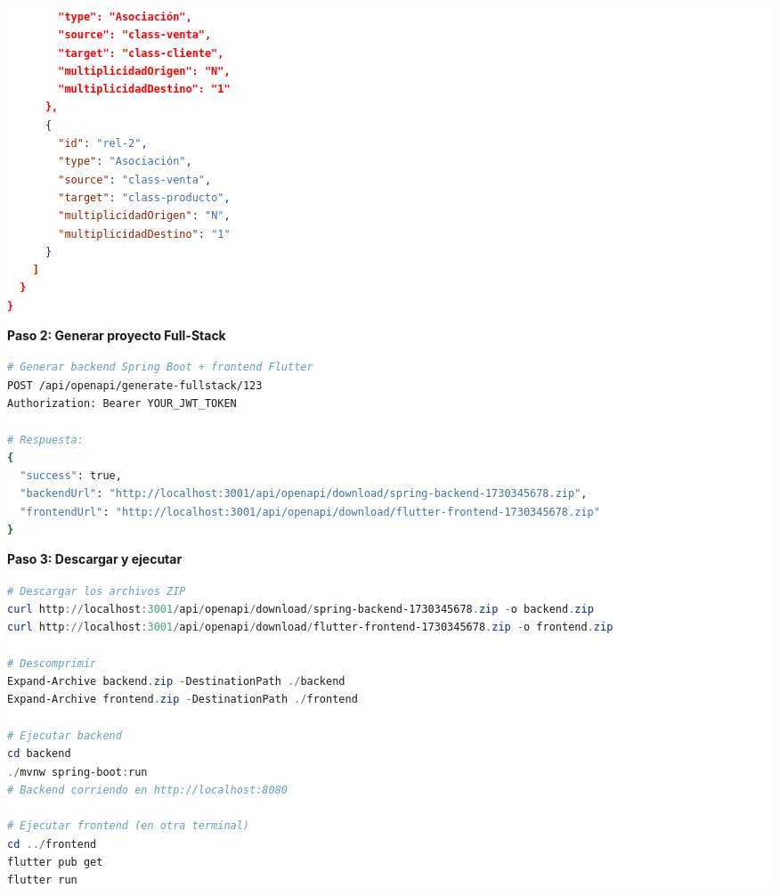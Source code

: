 ```json
        "type": "Asociación",
        "source": "class-venta",
        "target": "class-cliente",
        "multiplicidadOrigen": "N",
        "multiplicidadDestino": "1"
      },
      {
        "id": "rel-2",
        "type": "Asociación",
        "source": "class-venta",
        "target": "class-producto",
        "multiplicidadOrigen": "N",
        "multiplicidadDestino": "1"
      }
    ]
  }
}
```

**Paso 2: Generar proyecto Full-Stack**
```bash
# Generar backend Spring Boot + frontend Flutter
POST /api/openapi/generate-fullstack/123
Authorization: Bearer YOUR_JWT_TOKEN

# Respuesta:
{
  "success": true,
  "backendUrl": "http://localhost:3001/api/openapi/download/spring-backend-1730345678.zip",
  "frontendUrl": "http://localhost:3001/api/openapi/download/flutter-frontend-1730345678.zip"
}
```

**Paso 3: Descargar y ejecutar**
```powershell
# Descargar los archivos ZIP
curl http://localhost:3001/api/openapi/download/spring-backend-1730345678.zip -o backend.zip
curl http://localhost:3001/api/openapi/download/flutter-frontend-1730345678.zip -o frontend.zip

# Descomprimir
Expand-Archive backend.zip -DestinationPath ./backend
Expand-Archive frontend.zip -DestinationPath ./frontend

# Ejecutar backend
cd backend
./mvnw spring-boot:run
# Backend corriendo en http://localhost:8080

# Ejecutar frontend (en otra terminal)
cd ../frontend
flutter pub get
flutter run
```
